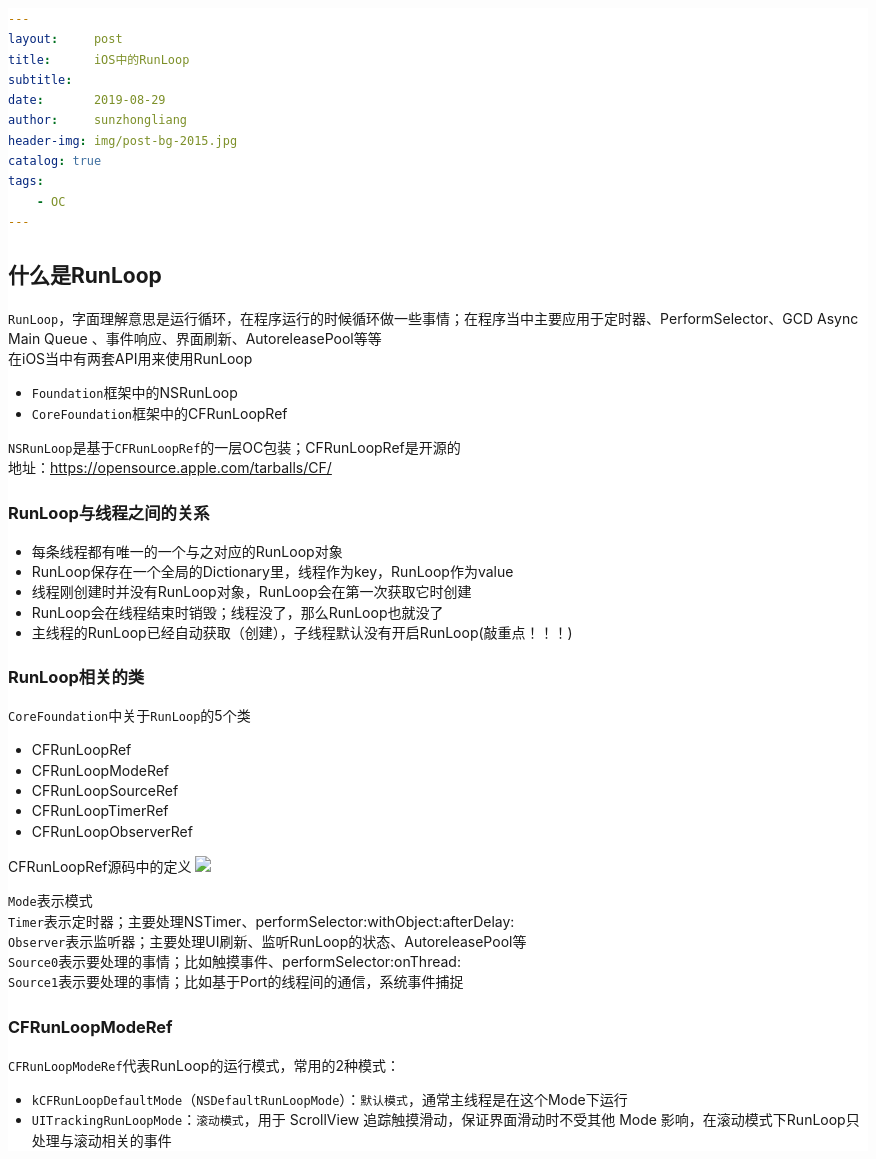 ```yaml
---
layout:     post
title:      iOS中的RunLoop
subtitle:   
date:       2019-08-29
author:     sunzhongliang
header-img: img/post-bg-2015.jpg
catalog: true
tags:
    - OC
---
```



## 什么是RunLoop
`RunLoop`，字面理解意思是运行循环，在程序运行的时候循环做一些事情；在程序当中主要应用于定时器、PerformSelector、GCD Async Main Queue
、事件响应、界面刷新、AutoreleasePool等等<br>
在iOS当中有两套API用来使用RunLoop<br>

- `Foundation`框架中的NSRunLoop
- `CoreFoundation`框架中的CFRunLoopRef

`NSRunLoop`是基于`CFRunLoopRef`的一层OC包装；CFRunLoopRef是开源的<br>
地址：https://opensource.apple.com/tarballs/CF/

### RunLoop与线程之间的关系
- 每条线程都有唯一的一个与之对应的RunLoop对象
- RunLoop保存在一个全局的Dictionary里，线程作为key，RunLoop作为value
- 线程刚创建时并没有RunLoop对象，RunLoop会在第一次获取它时创建
- RunLoop会在线程结束时销毁；线程没了，那么RunLoop也就没了
- 主线程的RunLoop已经自动获取（创建），子线程默认没有开启RunLoop(敲重点！！！)

### RunLoop相关的类
`CoreFoundation`中关于`RunLoop`的5个类
- CFRunLoopRef
- CFRunLoopModeRef
- CFRunLoopSourceRef
- CFRunLoopTimerRef
- CFRunLoopObserverRef

CFRunLoopRef源码中的定义
<img src="https://images.cnblogs.com/cnblogs_com/plusone/1527513/o_20190829113617.jpg" referrerpolicy="no-referrer">

`Mode`表示模式<br>
`Timer`表示定时器；主要处理NSTimer、performSelector:withObject:afterDelay:<br>
`Observer`表示监听器；主要处理UI刷新、监听RunLoop的状态、AutoreleasePool等<br>
`Source0`表示要处理的事情；比如触摸事件、performSelector:onThread:<br>
`Source1`表示要处理的事情；比如基于Port的线程间的通信，系统事件捕捉

### CFRunLoopModeRef
`CFRunLoopModeRef`代表RunLoop的运行模式，常用的2种模式：<br>
 - `kCFRunLoopDefaultMode`（`NSDefaultRunLoopMode`）：`默认模式`，通常主线程是在这个Mode下运行
 - `UITrackingRunLoopMode`：`滚动模式`，用于 ScrollView 追踪触摸滑动，保证界面滑动时不受其他 Mode 影响，在滚动模式下RunLoop只处理与滚动相关的事件
